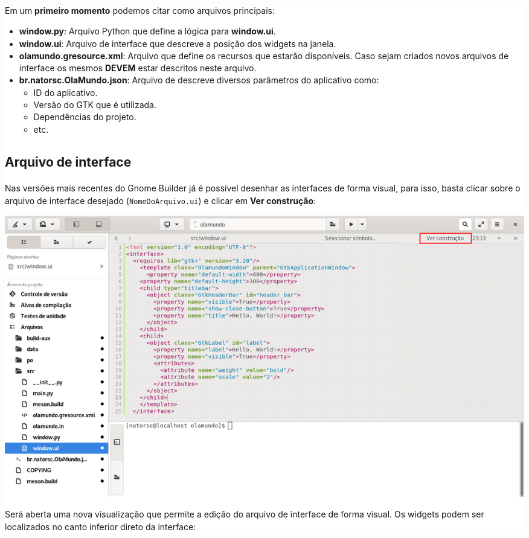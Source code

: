 Em um **primeiro momento** podemos citar como arquivos principais:

- **window.py**: Arquivo Python que define a lógica para **window.ui**.
- **window.ui**: Arquivo de interface que descreve a posição dos widgets na janela.
- **olamundo.gresource.xml**: Arquivo que define os recursos que estarão disponíveis. Caso sejam criados novos arquivos de interface os mesmos **DEVEM** estar descritos neste arquivo.
- **br.natorsc.OlaMundo.json**: Arquivo de descreve diversos parâmetros do aplicativo como:
    - ID do aplicativo.
    - Versão do GTK que é utilizada.
    - Dependências do projeto.
    - etc.

## Arquivo de interface

Nas versões mais recentes do Gnome Builder já é possível desenhar as interfaces de forma visual, para isso, basta clicar sobre o arquivo de interface desejado (`NomeDoArquivo.ui`) e clicar em **Ver construção**:

![Abrir modo de designe visual da interface](./imgs/gnome-builder/gnome-builder-xml.png)

Será aberta uma nova visualização que permite a edição do arquivo de interface de forma visual. Os widgets podem ser localizados no canto inferior direto da interface:
